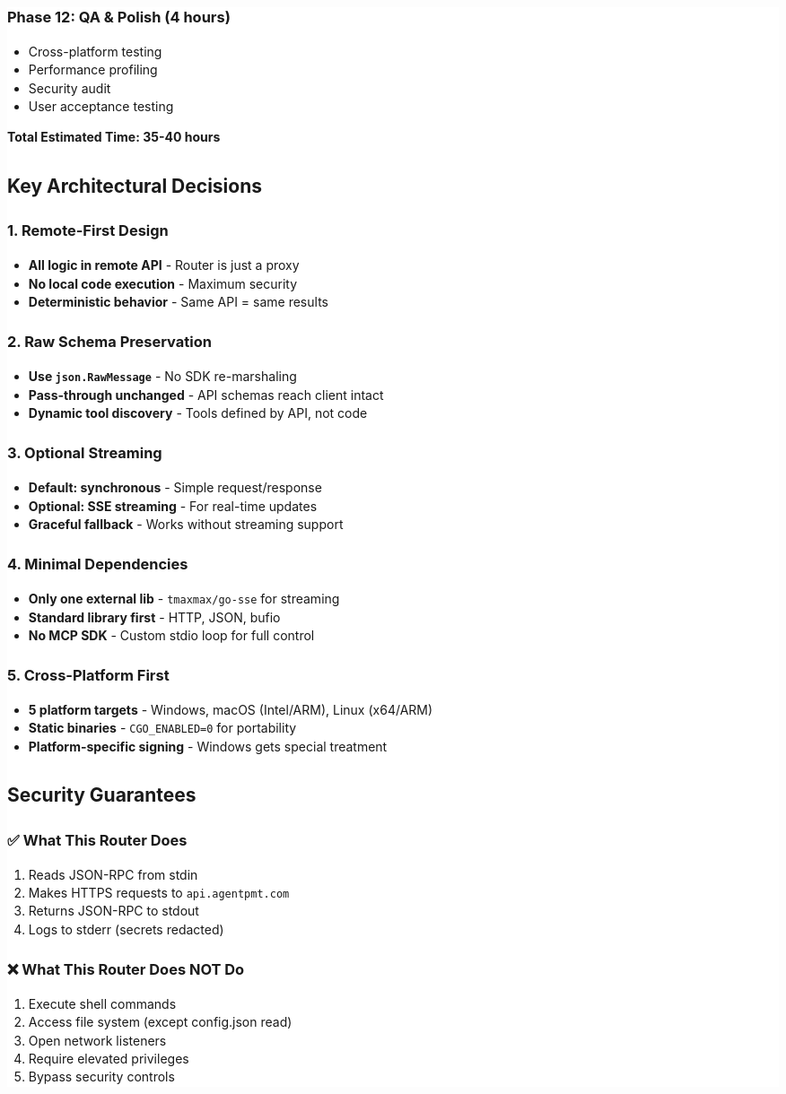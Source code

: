### Phase 12: QA & Polish (4 hours)
- Cross-platform testing
- Performance profiling
- Security audit
- User acceptance testing

**Total Estimated Time: 35-40 hours**

## Key Architectural Decisions

### 1. Remote-First Design
- **All logic in remote API** - Router is just a proxy
- **No local code execution** - Maximum security
- **Deterministic behavior** - Same API = same results

### 2. Raw Schema Preservation
- **Use `json.RawMessage`** - No SDK re-marshaling
- **Pass-through unchanged** - API schemas reach client intact
- **Dynamic tool discovery** - Tools defined by API, not code

### 3. Optional Streaming
- **Default: synchronous** - Simple request/response
- **Optional: SSE streaming** - For real-time updates
- **Graceful fallback** - Works without streaming support

### 4. Minimal Dependencies
- **Only one external lib** - `tmaxmax/go-sse` for streaming
- **Standard library first** - HTTP, JSON, bufio
- **No MCP SDK** - Custom stdio loop for full control

### 5. Cross-Platform First
- **5 platform targets** - Windows, macOS (Intel/ARM), Linux (x64/ARM)
- **Static binaries** - `CGO_ENABLED=0` for portability
- **Platform-specific signing** - Windows gets special treatment

## Security Guarantees

### ✅ What This Router Does
1. Reads JSON-RPC from stdin
2. Makes HTTPS requests to `api.agentpmt.com`
3. Returns JSON-RPC to stdout
4. Logs to stderr (secrets redacted)

### ❌ What This Router Does NOT Do
1. Execute shell commands
2. Access file system (except config.json read)
3. Open network listeners
4. Require elevated privileges
5. Bypass security controls
